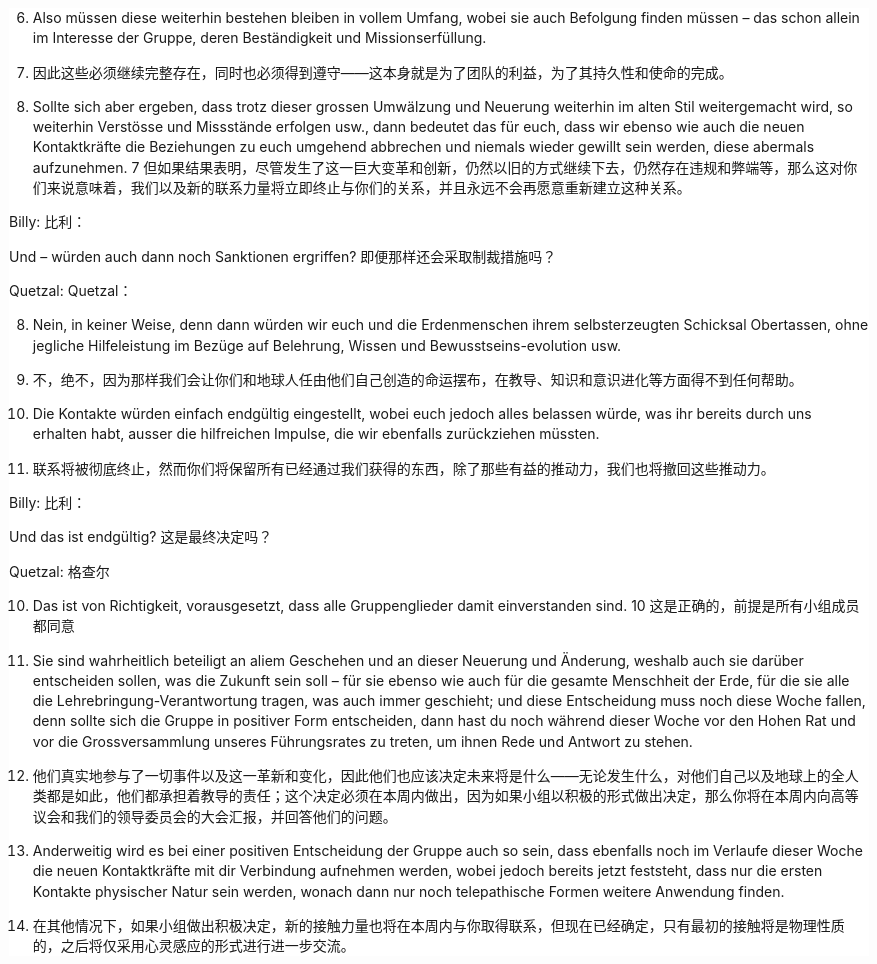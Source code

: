 6. Also müssen diese weiterhin bestehen bleiben in vollem Umfang, wobei sie auch Befolgung finden müssen – das schon allein im Interesse der Gruppe, deren Beständigkeit und Missionserfüllung.
6. 因此这些必须继续完整存在，同时也必须得到遵守——这本身就是为了团队的利益，为了其持久性和使命的完成。

7. Sollte sich aber ergeben, dass trotz dieser grossen Umwälzung und Neuerung weiterhin im alten Stil weitergemacht wird, so weiterhin Verstösse und Missstände erfolgen usw., dann bedeutet das für euch, dass wir ebenso wie auch die neuen Kontaktkräfte die Beziehungen zu euch umgehend abbrechen und niemals wieder gewillt sein werden, diese abermals aufzunehmen.
7 但如果结果表明，尽管发生了这一巨大变革和创新，仍然以旧的方式继续下去，仍然存在违规和弊端等，那么这对你们来说意味着，我们以及新的联系力量将立即终止与你们的关系，并且永远不会再愿意重新建立这种关系。

Billy:
比利：

Und – würden auch dann noch Sanktionen ergriffen?
即便那样还会采取制裁措施吗？

Quetzal:
Quetzal：

8. Nein, in keiner Weise, denn dann würden wir euch und die Erdenmenschen ihrem selbsterzeugten Schicksal Obertassen, ohne jegliche Hilfeleistung im Bezüge auf Belehrung, Wissen und Bewusstseins-evolution usw.
8. 不，绝不，因为那样我们会让你们和地球人任由他们自己创造的命运摆布，在教导、知识和意识进化等方面得不到任何帮助。

9. Die Kontakte würden einfach endgültig eingestellt, wobei euch jedoch alles belassen würde, was ihr bereits durch uns erhalten habt, ausser die hilfreichen Impulse, die wir ebenfalls zurückziehen müssten.
9. 联系将被彻底终止，然而你们将保留所有已经通过我们获得的东西，除了那些有益的推动力，我们也将撤回这些推动力。

Billy:
比利：

Und das ist endgültig?
这是最终决定吗？

Quetzal:
格查尔

10. Das ist von Richtigkeit, vorausgesetzt, dass alle Gruppenglieder damit einverstanden sind.
10 这是正确的，前提是所有小组成员都同意

11. Sie sind wahrheitlich beteiligt an aliem Geschehen und an dieser Neuerung und Änderung, weshalb auch sie darüber entscheiden sollen, was die Zukunft sein soll – für sie ebenso wie auch für die gesamte Menschheit der Erde, für die sie alle die Lehrebringung-Verantwortung tragen, was auch immer geschieht; und diese Entscheidung muss noch diese Woche fallen, denn sollte sich die Gruppe in positiver Form entscheiden, dann hast du noch während dieser Woche vor den Hohen Rat und vor die Grossversammlung unseres Führungsrates zu treten, um ihnen Rede und Antwort zu stehen.
11. 他们真实地参与了一切事件以及这一革新和变化，因此他们也应该决定未来将是什么——无论发生什么，对他们自己以及地球上的全人类都是如此，他们都承担着教导的责任；这个决定必须在本周内做出，因为如果小组以积极的形式做出决定，那么你将在本周内向高等议会和我们的领导委员会的大会汇报，并回答他们的问题。

12. Anderweitig wird es bei einer positiven Entscheidung der Gruppe auch so sein, dass ebenfalls noch im Verlaufe dieser Woche die neuen Kontaktkräfte mit dir Verbindung aufnehmen werden, wobei jedoch bereits jetzt feststeht, dass nur die ersten Kontakte physischer Natur sein werden, wonach dann nur noch telepathische Formen weitere Anwendung finden.
12. 在其他情况下，如果小组做出积极决定，新的接触力量也将在本周内与你取得联系，但现在已经确定，只有最初的接触将是物理性质的，之后将仅采用心灵感应的形式进行进一步交流。
